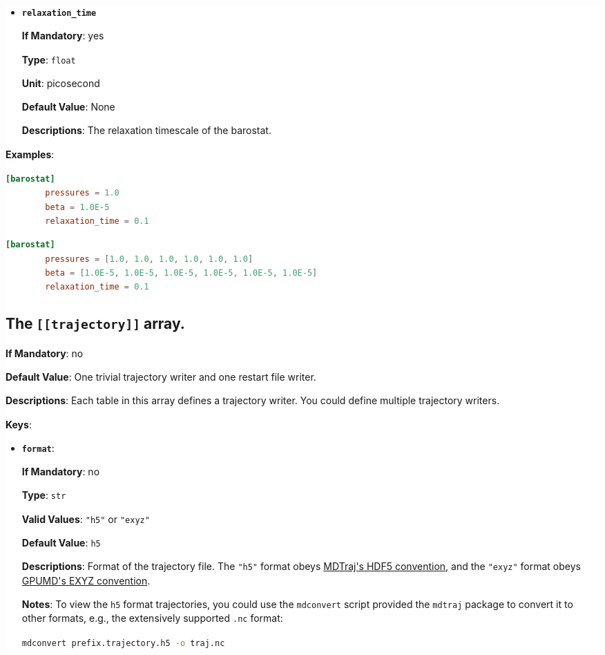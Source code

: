- **`relaxation_time`**

    **If Mandatory**: yes

    **Type**: `float`

    **Unit**: picosecond

    **Default Value**: None

    **Descriptions**: The relaxation timescale of the barostat.

**Examples**:
```toml
[barostat]
        pressures = 1.0
        beta = 1.0E-5
        relaxation_time = 0.1
```
```toml
[barostat]
        pressures = [1.0, 1.0, 1.0, 1.0, 1.0, 1.0]
        beta = [1.0E-5, 1.0E-5, 1.0E-5, 1.0E-5, 1.0E-5, 1.0E-5]
        relaxation_time = 0.1
```

## The `[[trajectory]]` array. <a name="trajectory"></a>

**If Mandatory**: no

**Default Value**: One trivial trajectory writer and one restart file writer.

**Descriptions**: Each table in this array defines a trajectory writer. You
could define multiple trajectory writers.

**Keys**:

- **`format`**:

    **If Mandatory**: no

    **Type**: `str`

    **Valid Values**: `"h5"` or `"exyz"`

    **Default Value**: `h5`

    **Descriptions**: Format of the trajectory file. The `"h5"` format obeys
    [MDTraj's HDF5 convention](https://mdtraj.org/1.9.7/hdf5_format.html), and
    the `"exyz"` format obeys
    [GPUMD's EXYZ convention](https://gpumd.org/nep/input_files/train_test_xyz.html).

    **Notes**: To view the `h5` format trajectories, you could use the
    `mdconvert` script provided the `mdtraj` package to convert it to other
    formats, e.g., the extensively supported `.nc` format:
    ```bash
    mdconvert prefix.trajectory.h5 -o traj.nc
    ```
